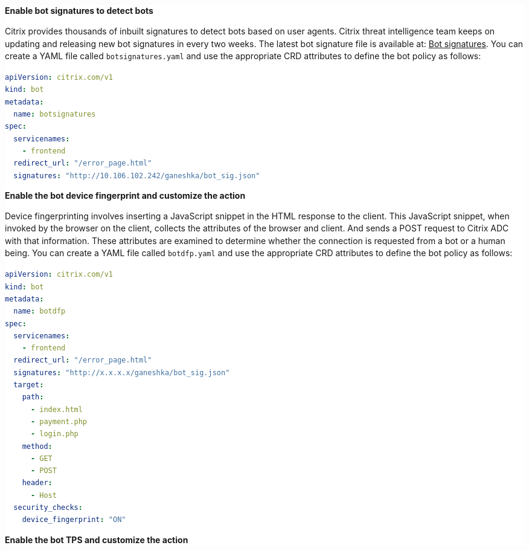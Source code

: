 **Enable bot signatures to detect bots**

Citrix provides thousands of inbuilt signatures to detect bots based on user agents. Citrix threat intelligence team keeps on updating and releasing new bot signatures in every two weeks. The latest bot signature file is available at: [Bot signatures](https://nsbotsignatures.s3.amazonaws.com/BotSignatureMapping.json). You can create a YAML file called `botsignatures.yaml` and use the appropriate CRD attributes to define the bot policy as follows:

```yml
apiVersion: citrix.com/v1
kind: bot
metadata:
  name: botsignatures
spec:
  servicenames:
    - frontend
  redirect_url: "/error_page.html"
  signatures: "http://10.106.102.242/ganeshka/bot_sig.json"
```

**Enable the bot device fingerprint and customize the action**

Device fingerprinting involves inserting a JavaScript snippet in the HTML response to the client. This JavaScript snippet, when invoked by the browser on the client, collects the attributes of the browser and client. And sends a POST request to Citrix ADC with that information. These attributes are examined to determine whether the connection is requested from a bot or a human being. You can create a YAML file called `botdfp.yaml` and use the appropriate CRD attributes to define the bot policy as follows:

```yml
apiVersion: citrix.com/v1
kind: bot
metadata:
  name: botdfp
spec:
  servicenames:
    - frontend
  redirect_url: "/error_page.html"
  signatures: "http://x.x.x.x/ganeshka/bot_sig.json"
  target:
    path:
      - index.html
      - payment.php
      - login.php
    method:
      - GET
      - POST
    header:
      - Host
  security_checks:
    device_fingerprint: "ON"
```

**Enable the bot TPS and customize the action**

